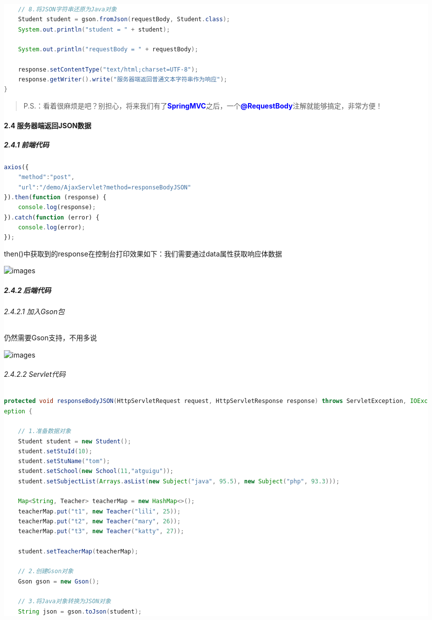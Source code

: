 ```java
    // 8.将JSON字符串还原为Java对象
    Student student = gson.fromJson(requestBody, Student.class);
    System.out.println("student = " + student);

    System.out.println("requestBody = " + requestBody);

    response.setContentType("text/html;charset=UTF-8");
    response.getWriter().write("服务器端返回普通文本字符串作为响应");
}
```

> P.S.：看着很麻烦是吧？别担心，将来我们有了<span style="color:blue;font-weight:bold;">SpringMVC</span>之后，一个<span style="color:blue;font-weight:bold;">@RequestBody</span>注解就能够搞定，非常方便！

#### 2.4 服务器端返回JSON数据

##### 2.4.1 前端代码

```javascript
axios({
    "method":"post",
    "url":"/demo/AjaxServlet?method=responseBodyJSON"
}).then(function (response) {
    console.log(response);
}).catch(function (error) {
    console.log(error);
});
```

then()中获取到的response在控制台打印效果如下：我们需要通过data属性获取响应体数据

![images](F:\Java_02阶段_web\数据库day01_mysql基础&预习资料\预习资料\WEBday14_Ajax&Axios&书城项目第六阶段\笔记\images\img010.png)

##### 2.4.2 后端代码

###### 2.4.2.1 加入Gson包

仍然需要Gson支持，不用多说

![images](F:\Java_02阶段_web\数据库day01_mysql基础&预习资料\预习资料\WEBday14_Ajax&Axios&书城项目第六阶段\笔记\images\img009.png)

###### 2.4.2.2 Servlet代码

```java
protected void responseBodyJSON(HttpServletRequest request, HttpServletResponse response) throws ServletException, IOException {

    // 1.准备数据对象
    Student student = new Student();
    student.setStuId(10);
    student.setStuName("tom");
    student.setSchool(new School(11,"atguigu"));
    student.setSubjectList(Arrays.asList(new Subject("java", 95.5), new Subject("php", 93.3)));

    Map<String, Teacher> teacherMap = new HashMap<>();
    teacherMap.put("t1", new Teacher("lili", 25));
    teacherMap.put("t2", new Teacher("mary", 26));
    teacherMap.put("t3", new Teacher("katty", 27));

    student.setTeacherMap(teacherMap);

    // 2.创建Gson对象
    Gson gson = new Gson();

    // 3.将Java对象转换为JSON对象
    String json = gson.toJson(student);
```